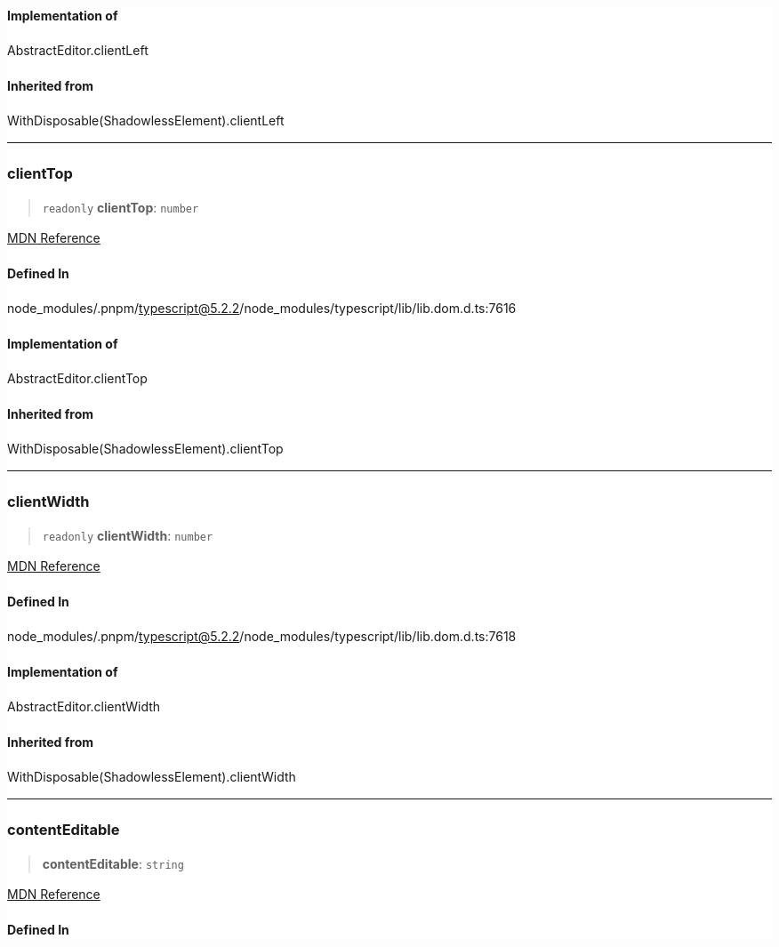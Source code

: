 #### Implementation of

AbstractEditor.clientLeft

#### Inherited from

WithDisposable(ShadowlessElement).clientLeft

***

### clientTop

> `readonly` **clientTop**: `number`

[MDN Reference](https://developer.mozilla.org/docs/Web/API/Element/clientTop)

#### Defined In

node\_modules/.pnpm/typescript@5.2.2/node\_modules/typescript/lib/lib.dom.d.ts:7616

#### Implementation of

AbstractEditor.clientTop

#### Inherited from

WithDisposable(ShadowlessElement).clientTop

***

### clientWidth

> `readonly` **clientWidth**: `number`

[MDN Reference](https://developer.mozilla.org/docs/Web/API/Element/clientWidth)

#### Defined In

node\_modules/.pnpm/typescript@5.2.2/node\_modules/typescript/lib/lib.dom.d.ts:7618

#### Implementation of

AbstractEditor.clientWidth

#### Inherited from

WithDisposable(ShadowlessElement).clientWidth

***

### contentEditable

> **contentEditable**: `string`

[MDN Reference](https://developer.mozilla.org/docs/Web/API/HTMLElement/contentEditable)

#### Defined In
